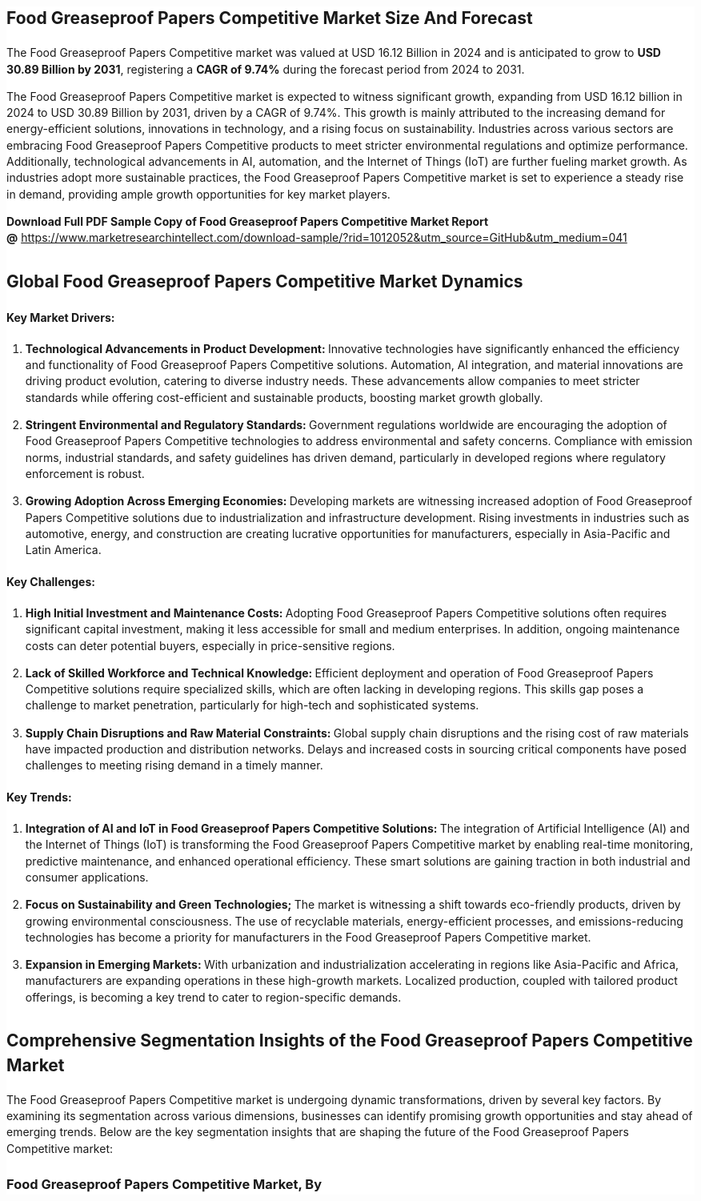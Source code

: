 <h2>Food Greaseproof Papers Competitive Market Size And Forecast</h2><p>The Food Greaseproof Papers Competitive market was valued at USD 16.12 Billion in 2024 and is anticipated to grow to <strong>USD 30.89 Billion by 2031</strong>, registering a <strong>CAGR of 9.74%</strong> during the forecast period from 2024 to 2031.</p><p>The Food Greaseproof Papers Competitive market is expected to witness significant growth, expanding from USD 16.12 billion in 2024 to USD 30.89 Billion by 2031, driven by a CAGR of 9.74%. This growth is mainly attributed to the increasing demand for energy-efficient solutions, innovations in technology, and a rising focus on sustainability. Industries across various sectors are embracing Food Greaseproof Papers Competitive products to meet stricter environmental regulations and optimize performance. Additionally, technological advancements in AI, automation, and the Internet of Things (IoT) are further fueling market growth. As industries adopt more sustainable practices, the Food Greaseproof Papers Competitive market is set to experience a steady rise in demand, providing ample growth opportunities for key market players.</p><p><strong>Download Full PDF Sample Copy of Food Greaseproof Papers Competitive Market Report @</strong>&nbsp;<a href="https://www.marketresearchintellect.com/download-sample/?rid=1012052&amp;utm_source=GitHub&amp;utm_medium=041">https://www.marketresearchintellect.com/download-sample/?rid=1012052&amp;utm_source=GitHub&amp;utm_medium=041</a></p><h2>Global Food Greaseproof Papers Competitive Market Dynamics</h2><h4><strong>Key Market Drivers:</strong></h4><ol><li><p><strong>Technological Advancements in Product Development:&nbsp;</strong>Innovative technologies have significantly enhanced the efficiency and functionality of Food Greaseproof Papers Competitive solutions. Automation, AI integration, and material innovations are driving product evolution, catering to diverse industry needs. These advancements allow companies to meet stricter standards while offering cost-efficient and sustainable products, boosting market growth globally.</p></li><li><p><strong>Stringent Environmental and Regulatory Standards:&nbsp;</strong>Government regulations worldwide are encouraging the adoption of Food Greaseproof Papers Competitive technologies to address environmental and safety concerns. Compliance with emission norms, industrial standards, and safety guidelines has driven demand, particularly in developed regions where regulatory enforcement is robust.</p></li><li><p><strong>Growing Adoption Across Emerging Economies:&nbsp;</strong>Developing markets are witnessing increased adoption of Food Greaseproof Papers Competitive solutions due to industrialization and infrastructure development. Rising investments in industries such as automotive, energy, and construction are creating lucrative opportunities for manufacturers, especially in Asia-Pacific and Latin America.</p></li></ol><h4><strong>Key Challenges:</strong></h4><ol><li><p><strong>High Initial Investment and Maintenance Costs:&nbsp;</strong>Adopting Food Greaseproof Papers Competitive solutions often requires significant capital investment, making it less accessible for small and medium enterprises. In addition, ongoing maintenance costs can deter potential buyers, especially in price-sensitive regions.</p></li><li><p><strong>Lack of Skilled Workforce and Technical Knowledge:&nbsp;</strong>Efficient deployment and operation of Food Greaseproof Papers Competitive solutions require specialized skills, which are often lacking in developing regions. This skills gap poses a challenge to market penetration, particularly for high-tech and sophisticated systems.</p></li><li><p><strong>Supply Chain Disruptions and Raw Material Constraints:&nbsp;</strong>Global supply chain disruptions and the rising cost of raw materials have impacted production and distribution networks. Delays and increased costs in sourcing critical components have posed challenges to meeting rising demand in a timely manner.</p></li></ol><h4><strong>Key Trends:</strong></h4><ol><li><p><strong>Integration of AI and IoT in Food Greaseproof Papers Competitive Solutions:&nbsp;</strong>The integration of Artificial Intelligence (AI) and the Internet of Things (IoT) is transforming the Food Greaseproof Papers Competitive market by enabling real-time monitoring, predictive maintenance, and enhanced operational efficiency. These smart solutions are gaining traction in both industrial and consumer applications.</p></li><li><p><strong>Focus on Sustainability and Green Technologies;&nbsp;</strong>The market is witnessing a shift towards eco-friendly products, driven by growing environmental consciousness. The use of recyclable materials, energy-efficient processes, and emissions-reducing technologies has become a priority for manufacturers in the Food Greaseproof Papers Competitive market.</p></li><li><p><strong>Expansion in Emerging Markets:&nbsp;</strong>With urbanization and industrialization accelerating in regions like Asia-Pacific and Africa, manufacturers are expanding operations in these high-growth markets. Localized production, coupled with tailored product offerings, is becoming a key trend to cater to region-specific demands.</p></li></ol><div class="article-main__content" data-test-id="publishing-text-block"><h2>Comprehensive Segmentation Insights of the Food Greaseproof Papers Competitive Market</h2><p>The Food Greaseproof Papers Competitive market is undergoing dynamic transformations, driven by several key factors. By examining its segmentation across various dimensions, businesses can identify promising growth opportunities and stay ahead of emerging trends. Below are the key segmentation insights that are shaping the future of the Food Greaseproof Papers Competitive market:</p><h3><strong>Food Greaseproof Papers Competitive Market, By
